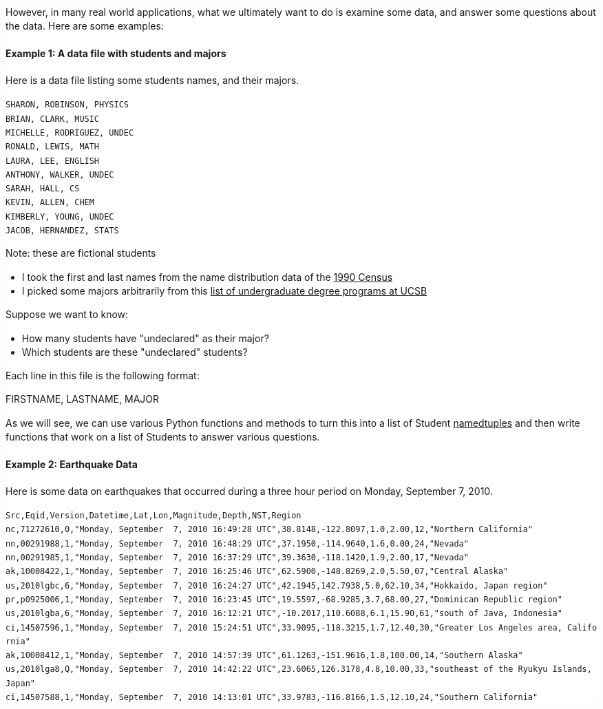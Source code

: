 However, in many real world applications, what we ultimately want to do is examine some data, and answer some questions about the data. Here are some examples:

#### Example 1: A data file with students and majors

Here is a data file listing some students names, and their majors.

    SHARON, ROBINSON, PHYSICS 
    BRIAN, CLARK, MUSIC
    MICHELLE, RODRIGUEZ, UNDEC
    RONALD, LEWIS, MATH
    LAURA, LEE, ENGLISH
    ANTHONY, WALKER, UNDEC
    SARAH, HALL, CS
    KEVIN, ALLEN, CHEM
    KIMBERLY, YOUNG, UNDEC
    JACOB, HERNANDEZ, STATS

Note: these are fictional students

-   I took the first and last names from the name distribution data of the [1990 Census](Data:_1990_Census_Name_Distribution "wikilink")
-   I picked some majors arbitrarily from this [list of undergraduate degree programs at UCSB](http://my.sa.ucsb.edu/catalog/current/UndergraduateEducation/UndergraduateDegreeList.aspx)

Suppose we want to know:

-   How many students have "undeclared" as their major?
-   Which students are these "undeclared" students?

Each line in this file is the following format:

FIRSTNAME, LASTNAME, MAJOR

As we will see, we can use various Python functions and methods to turn this into a list of Student [namedtuples](https://foo.cs.ucsb.edu/8wiki/index.php/Python:_Named_Tuples) and then write functions that work on a list of Students to answer various questions.

#### Example 2: Earthquake Data

Here is some data on earthquakes that occurred during a three hour period on Monday, September 7, 2010.

    Src,Eqid,Version,Datetime,Lat,Lon,Magnitude,Depth,NST,Region
    nc,71272610,0,"Monday, September  7, 2010 16:49:28 UTC",38.8148,-122.8097,1.0,2.00,12,"Northern California"
    nn,00291988,1,"Monday, September  7, 2010 16:48:29 UTC",37.1950,-114.9640,1.6,0.00,24,"Nevada"
    nn,00291985,1,"Monday, September  7, 2010 16:37:29 UTC",39.3630,-118.1420,1.9,2.00,17,"Nevada"
    ak,10008422,1,"Monday, September  7, 2010 16:25:46 UTC",62.5900,-148.8269,2.0,5.50,07,"Central Alaska"
    us,2010lgbc,6,"Monday, September  7, 2010 16:24:27 UTC",42.1945,142.7938,5.0,62.10,34,"Hokkaido, Japan region"
    pr,p0925006,1,"Monday, September  7, 2010 16:23:45 UTC",19.5597,-68.9285,3.7,68.00,27,"Dominican Republic region"
    us,2010lgba,6,"Monday, September  7, 2010 16:12:21 UTC",-10.2017,110.6088,6.1,15.90,61,"south of Java, Indonesia"
    ci,14507596,1,"Monday, September  7, 2010 15:24:51 UTC",33.9095,-118.3215,1.7,12.40,30,"Greater Los Angeles area, California"
    ak,10008412,1,"Monday, September  7, 2010 14:57:39 UTC",61.1263,-151.9616,1.8,100.00,14,"Southern Alaska"
    us,2010lga8,Q,"Monday, September  7, 2010 14:42:22 UTC",23.6065,126.3178,4.8,10.00,33,"southeast of the Ryukyu Islands, Japan"
    ci,14507588,1,"Monday, September  7, 2010 14:13:01 UTC",33.9783,-116.8166,1.5,12.10,24,"Southern California"
